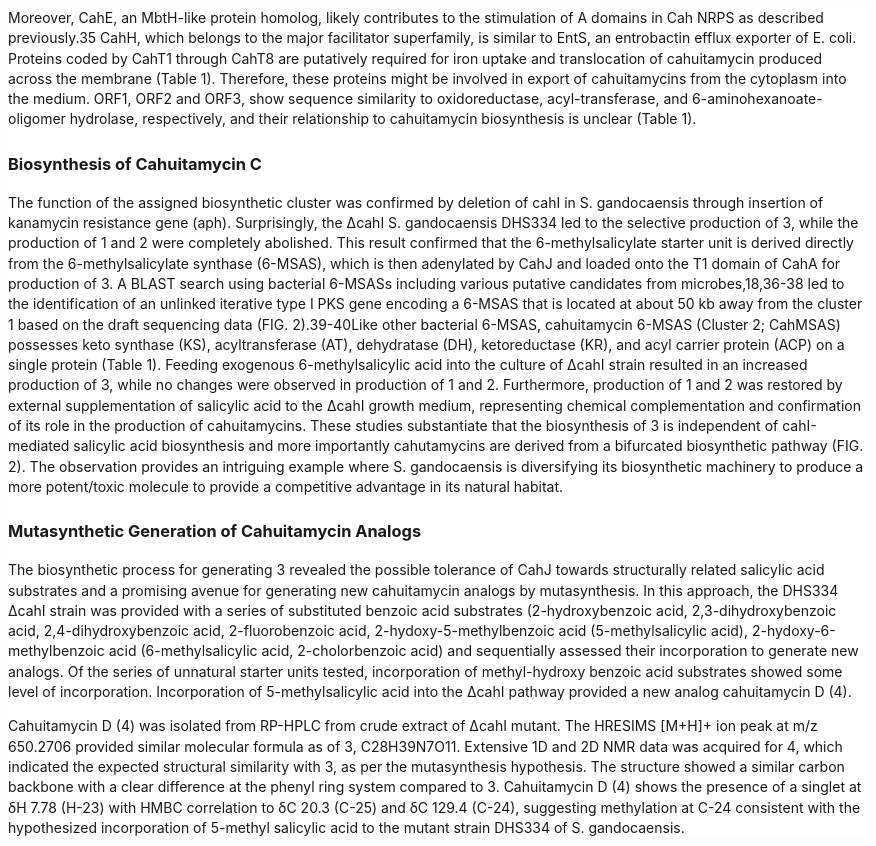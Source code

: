 Moreover, CahE, an MbtH-like protein homolog, likely contributes to the stimulation of A domains in Cah NRPS as described previously.35 CahH, which belongs to the major facilitator superfamily, is similar to EntS, an entrobactin efflux exporter of E. coli. Proteins coded by CahT1 through CahT8 are putatively required for iron uptake and translocation of cahuitamycin produced across the membrane (Table 1). Therefore, these proteins might be involved in export of cahuitamycins from the cytoplasm into the medium. ORF1, ORF2 and ORF3, show sequence similarity to oxidoreductase, acyl-transferase, and 6-aminohexanoate-oligomer hydrolase, respectively, and their relationship to cahuitamycin biosynthesis is unclear (Table 1).

### Biosynthesis of Cahuitamycin C

The function of the assigned biosynthetic cluster was confirmed by deletion of cahI in S. gandocaensis through insertion of kanamycin resistance gene (aph). Surprisingly, the ΔcahI S. gandocaensis DHS334 led to the selective production of 3, while the production of 1 and 2 were completely abolished. This result confirmed that the 6-methylsalicylate starter unit is derived directly from the 6-methylsalicylate synthase (6-MSAS), which is then adenylated by CahJ and loaded onto the T1 domain of CahA for production of 3. A BLAST search using bacterial 6-MSASs including various putative candidates from microbes,18,36-38 led to the identification of an unlinked iterative type I PKS gene encoding a 6-MSAS that is located at about 50 kb away from the cluster 1 based on the draft sequencing data (FIG. 2).39-40Like other bacterial 6-MSAS, cahuitamycin 6-MSAS (Cluster 2; CahMSAS) possesses keto synthase (KS), acyltransferase (AT), dehydratase (DH), ketoreductase (KR), and acyl carrier protein (ACP) on a single protein (Table 1). Feeding exogenous 6-methylsalicylic acid into the culture of ΔcahI strain resulted in an increased production of 3, while no changes were observed in production of 1 and 2. Furthermore, production of 1 and 2 was restored by external supplementation of salicylic acid to the ΔcahI growth medium, representing chemical complementation and confirmation of its role in the production of cahuitamycins. These studies substantiate that the biosynthesis of 3 is independent of cahI-mediated salicylic acid biosynthesis and more importantly cahutamycins are derived from a bifurcated biosynthetic pathway (FIG. 2). The observation provides an intriguing example where S. gandocaensis is diversifying its biosynthetic machinery to produce a more potent/toxic molecule to provide a competitive advantage in its natural habitat.

### Mutasynthetic Generation of Cahuitamycin Analogs

The biosynthetic process for generating 3 revealed the possible tolerance of CahJ towards structurally related salicylic acid substrates and a promising avenue for generating new cahuitamycin analogs by mutasynthesis. In this approach, the DHS334 ΔcahI strain was provided with a series of substituted benzoic acid substrates (2-hydroxybenzoic acid, 2,3-dihydroxybenzoic acid, 2,4-dihydroxybenzoic acid, 2-fluorobenzoic acid, 2-hydoxy-5-methylbenzoic acid (5-methylsalicylic acid), 2-hydoxy-6-methylbenzoic acid (6-methylsalicylic acid, 2-cholorbenzoic acid) and sequentially assessed their incorporation to generate new analogs. Of the series of unnatural starter units tested, incorporation of methyl-hydroxy benzoic acid substrates showed some level of incorporation. Incorporation of 5-methylsalicylic acid into the ΔcahI pathway provided a new analog cahuitamycin D (4).

Cahuitamycin D (4) was isolated from RP-HPLC from crude extract of ΔcahI mutant. The HRESIMS [M+H]+ ion peak at m/z 650.2706 provided similar molecular formula as of 3, C28H39N7O11. Extensive 1D and 2D NMR data was acquired for 4, which indicated the expected structural similarity with 3, as per the mutasynthesis hypothesis. The structure showed a similar carbon backbone with a clear difference at the phenyl ring system compared to 3. Cahuitamycin D (4) shows the presence of a singlet at δH 7.78 (H-23) with HMBC correlation to δC 20.3 (C-25) and δC 129.4 (C-24), suggesting methylation at C-24 consistent with the hypothesized incorporation of 5-methyl salicylic acid to the mutant strain DHS334 of S. gandocaensis.
